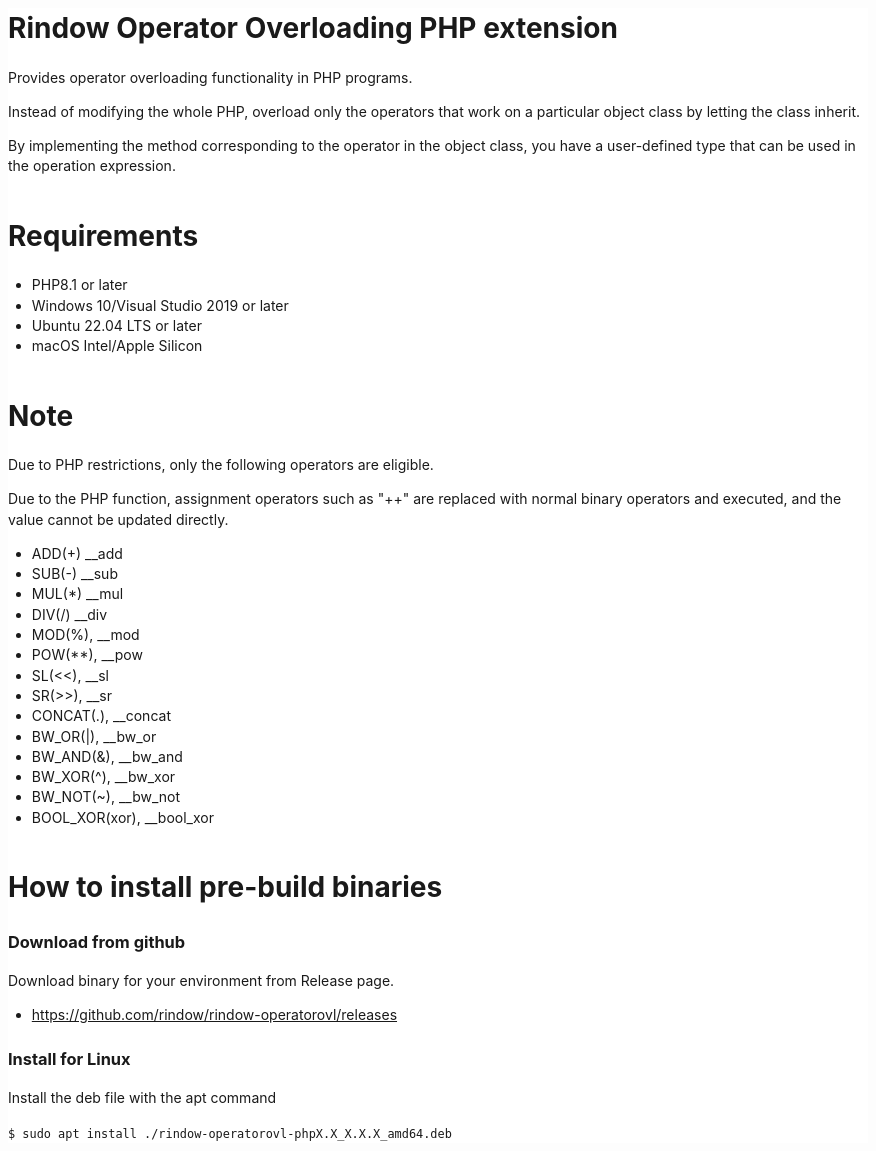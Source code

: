 Rindow Operator Overloading PHP extension
=========================================
Provides operator overloading functionality in PHP programs.

Instead of modifying the whole PHP, overload only the operators that work on a particular object class by letting the class inherit.

By implementing the method corresponding to the operator in the object class, you have a user-defined type that can be used in the operation expression.


Requirements
============

- PHP8.1 or later
- Windows 10/Visual Studio 2019 or later
- Ubuntu 22.04 LTS or later
- macOS Intel/Apple Silicon

Note
====
Due to PHP restrictions, only the following operators are eligible.

Due to the PHP function, assignment operators such as "++" are replaced with normal binary operators and executed, and the value cannot be updated directly.

- ADD(+)            __add
- SUB(-)            __sub
- MUL(*)            __mul
- DIV(/)            __div
- MOD(%),           __mod
- POW(**),          __pow
- SL(<<),           __sl
- SR(>>),           __sr
- CONCAT(.),        __concat
- BW_OR(|),         __bw_or
- BW_AND(&),        __bw_and
- BW_XOR(^),        __bw_xor
- BW_NOT(~),        __bw_not
- BOOL_XOR(xor),    __bool_xor

How to install pre-build binaries
=================================
### Download from github

Download binary for your environment from Release page.

- https://github.com/rindow/rindow-operatorovl/releases

### Install for Linux

Install the deb file with the apt command
```shell
$ sudo apt install ./rindow-operatorovl-phpX.X_X.X.X_amd64.deb
```
